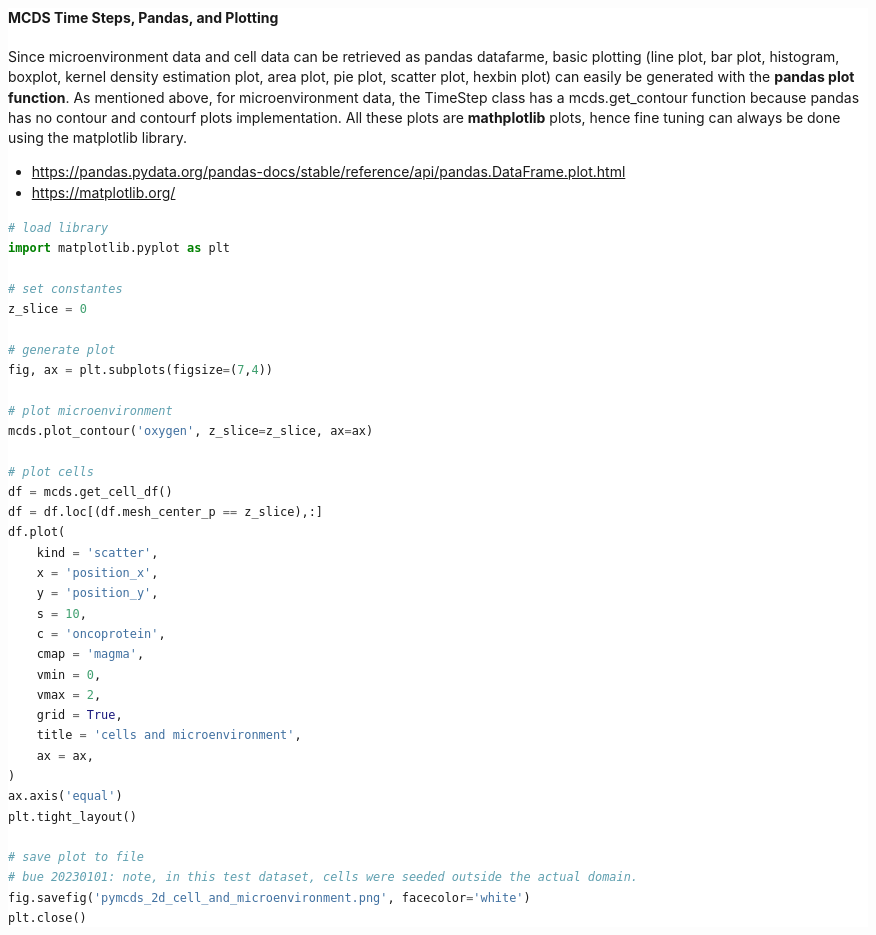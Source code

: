 

#### MCDS Time Steps, Pandas, and Plotting

Since microenvironment data and cell data can be retrieved as pandas datafarme, basic plotting (line plot, bar plot, histogram, boxplot, kernel density estimation plot, area plot, pie plot, scatter plot, hexbin plot) can easily be generated with the **pandas plot function**.
As mentioned above, for microenvironment data, the TimeStep class has a mcds.get\_contour function because pandas has no contour and contourf plots implementation.
All these plots are **mathplotlib** plots, hence fine tuning can always be done using the matplotlib library.

+ https://pandas.pydata.org/pandas-docs/stable/reference/api/pandas.DataFrame.plot.html
+ https://matplotlib.org/

```python
# load library
import matplotlib.pyplot as plt

# set constantes
z_slice = 0

# generate plot
fig, ax = plt.subplots(figsize=(7,4))

# plot microenvironment
mcds.plot_contour('oxygen', z_slice=z_slice, ax=ax)

# plot cells
df = mcds.get_cell_df()
df = df.loc[(df.mesh_center_p == z_slice),:]
df.plot(
    kind = 'scatter',
    x = 'position_x',
    y = 'position_y',
    s = 10,
    c = 'oncoprotein',
    cmap = 'magma',
    vmin = 0,
    vmax = 2,
    grid = True,
    title = 'cells and microenvironment',
    ax = ax,
)
ax.axis('equal')
plt.tight_layout()

# save plot to file
# bue 20230101: note, in this test dataset, cells were seeded outside the actual domain.
fig.savefig('pymcds_2d_cell_and_microenvironment.png', facecolor='white')
plt.close()
```

